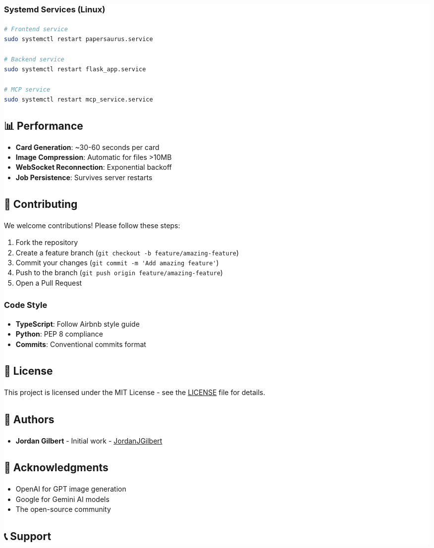 ### Systemd Services (Linux)
```bash
# Frontend service
sudo systemctl restart papersaurus.service

# Backend service
sudo systemctl restart flask_app.service

# MCP service
sudo systemctl restart mcp_service.service
```

## 📊 Performance

- **Card Generation**: ~30-60 seconds per card
- **Image Compression**: Automatic for files >10MB
- **WebSocket Reconnection**: Exponential backoff
- **Job Persistence**: Survives server restarts

## 🤝 Contributing

We welcome contributions! Please follow these steps:

1. Fork the repository
2. Create a feature branch (`git checkout -b feature/amazing-feature`)
3. Commit your changes (`git commit -m 'Add amazing feature'`)
4. Push to the branch (`git push origin feature/amazing-feature`)
5. Open a Pull Request

### Code Style
- **TypeScript**: Follow Airbnb style guide
- **Python**: PEP 8 compliance
- **Commits**: Conventional commits format

## 📄 License

This project is licensed under the MIT License - see the [LICENSE](LICENSE) file for details.

## 👥 Authors

- **Jordan Gilbert** - Initial work - [JordanJGilbert](https://github.com/JordanJGilbert)

## 🙏 Acknowledgments

- OpenAI for GPT image generation
- Google for Gemini AI models
- The open-source community

## 📞 Support
